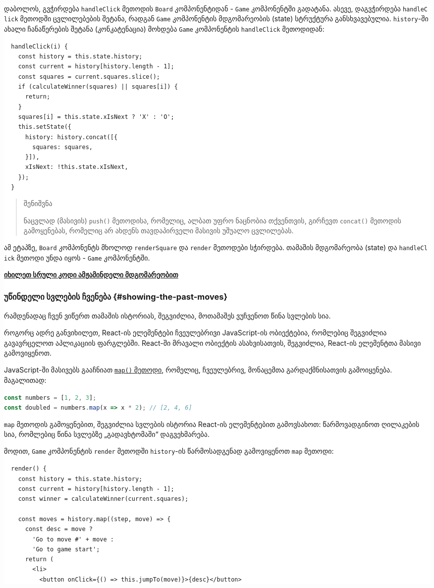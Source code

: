 დაბოლოს, გვჭირდება `handleClick` მეთოდის `Board` კომპონენტიდან - `Game` კომპონენტში გადატანა. ასევე, დაგვჭირდება `handleClick` მეთოდში ცვლილებების შეტანა, რადგან `Game` კომპონენტის მდგომარეობის (state) სტრუქტურა განსხვავებულია. `history`-ში ახალი ჩანაწერების შეტანა (კონკატენაცია) მოხდება `Game` კომპონენტის `handleClick` მეთოდიდან:

```javascript{2-4,10-12}
  handleClick(i) {
    const history = this.state.history;
    const current = history[history.length - 1];
    const squares = current.squares.slice();
    if (calculateWinner(squares) || squares[i]) {
      return;
    }
    squares[i] = this.state.xIsNext ? 'X' : 'O';
    this.setState({
      history: history.concat([{
        squares: squares,
      }]),
      xIsNext: !this.state.xIsNext,
    });
  }
```

>შენიშვნა
>
>ნაცვლად (მასივის) `push()` მეთოდისა, რომელიც, ალბათ უფრო ნაცნობია თქვენთვის, გირჩევთ `concat()` მეთოდის გამოყენებას, რომელიც არ ახდენს თავდაპირველი მასივის უშუალო ცვლილებას.

ამ ეტაპზე, `Board` კომპონენტს მხოლოდ `renderSquare` და `render` მეთოდები სჭირდება. თამაშის მდგომარეობა (state) და `handleClick` მეთოდი უნდა იყოს - `Game` კომპონენტში.

**[იხილეთ სრული კოდი ამჟამინდელი მდგომარეობით](https://codepen.io/gaearon/pen/EmmOqJ?editors=0010)**

### უწინდელი სვლების ჩვენება {#showing-the-past-moves}

რამდენადაც ჩვენ ვიწერთ თამაშის ისტორიას, შეგვიძლია, მოთამაშეს ვუჩვენოთ წინა სვლების სია.

როგორც ადრე განვიხილეთ, React-ის ელემენტები ჩვეულებრივი JavaScript-ის ობიექტებია, რომლებიც შეგვიძლია გავავრცელოთ აპლიკაციის ფარგლებში. React-ში მრავალი ობიექტის ასახვისათვის, შეგვიძლია, React-ის ელემენტთა მასივი გამოვიყენოთ.

JavaScript-ში მასივებს გააჩნიათ [`map()` მეთოდი](https://developer.mozilla.org/en-US/docs/Web/JavaScript/Reference/Global_Objects/Array/map), რომელიც, ჩვეულებრივ, მონაცემთა გარდაქმნისათვის გამოიყენება. მაგალითად:

```js
const numbers = [1, 2, 3];
const doubled = numbers.map(x => x * 2); // [2, 4, 6]
```

`map` მეთოდის გამოყენებით, შეგვიძლია სვლების ისტორია React-ის ელემენტებით გამოვსახოთ: წარმოვადგინოთ ღილაკების სია, რომლებიც წინა სვლებზე „გადავხტომაში“ დაგვეხმარება.

მოდით, `Game` კომპონენტის `render` მეთოდში `history`-ის წარმოსადგენად გამოვიყენოთ `map` მეთოდი:

```javascript{6-15,34}
  render() {
    const history = this.state.history;
    const current = history[history.length - 1];
    const winner = calculateWinner(current.squares);

    const moves = history.map((step, move) => {
      const desc = move ?
        'Go to move #' + move :
        'Go to game start';
      return (
        <li>
          <button onClick={() => this.jumpTo(move)}>{desc}</button>
```